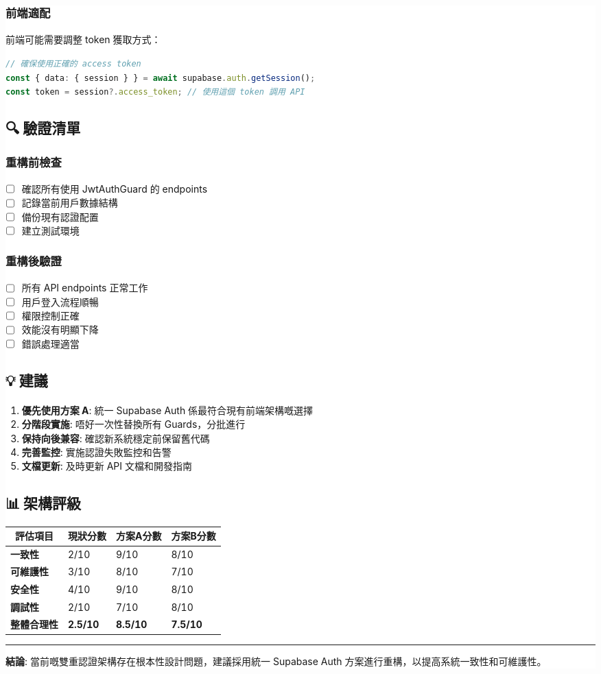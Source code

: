 ### 前端適配
前端可能需要調整 token 獲取方式：
```typescript
// 確保使用正確的 access token
const { data: { session } } = await supabase.auth.getSession();
const token = session?.access_token; // 使用這個 token 調用 API
```

## 🔍 **驗證清單**

### 重構前檢查
- [ ] 確認所有使用 JwtAuthGuard 的 endpoints
- [ ] 記錄當前用戶數據結構
- [ ] 備份現有認證配置
- [ ] 建立測試環境

### 重構後驗證
- [ ] 所有 API endpoints 正常工作
- [ ] 用戶登入流程順暢
- [ ] 權限控制正確
- [ ] 效能沒有明顯下降
- [ ] 錯誤處理適當

## 💡 **建議**

1. **優先使用方案 A**: 統一 Supabase Auth 係最符合現有前端架構嘅選擇
2. **分階段實施**: 唔好一次性替換所有 Guards，分批進行
3. **保持向後兼容**: 確認新系統穩定前保留舊代碼
4. **完善監控**: 實施認證失敗監控和告警
5. **文檔更新**: 及時更新 API 文檔和開發指南

## 📊 **架構評級**

| 評估項目 | 現狀分數 | 方案A分數 | 方案B分數 |
|---------|---------|----------|----------|
| **一致性** | 2/10 | 9/10 | 8/10 |
| **可維護性** | 3/10 | 8/10 | 7/10 |
| **安全性** | 4/10 | 9/10 | 8/10 |
| **調試性** | 2/10 | 7/10 | 8/10 |
| **整體合理性** | **2.5/10** | **8.5/10** | **7.5/10** |

---

**結論**: 當前嘅雙重認證架構存在根本性設計問題，建議採用統一 Supabase Auth 方案進行重構，以提高系統一致性和可維護性。
